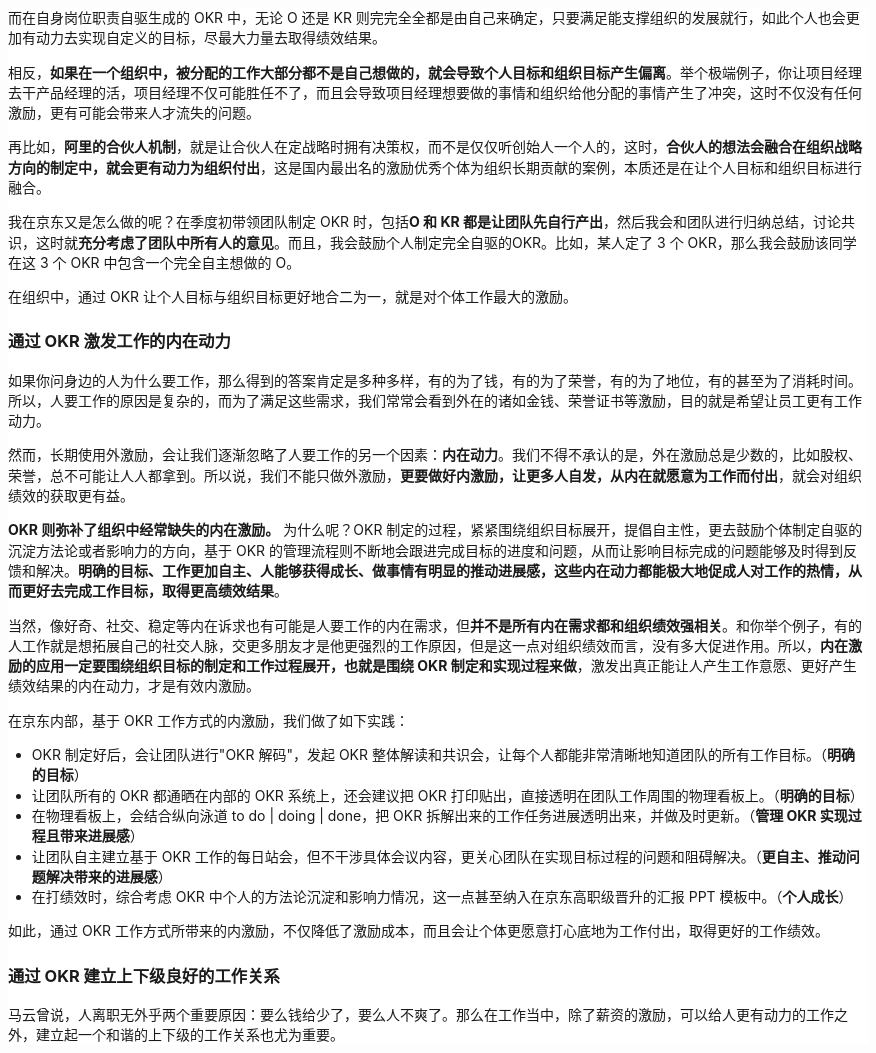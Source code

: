 而在自身岗位职责自驱生成的 OKR 中，无论 O 还是 KR
则完完全全都是由自己来确定，只要满足能支撑组织的发展就行，如此个人也会更加有动力去实现自定义的目标，尽最大力量去取得绩效结果。

相反，**如果在一个组织中，被分配的工作大部分都不是自己想做的，就会导致个人目标和组织目标产生偏离**。举个极端例子，你让项目经理去干产品经理的活，项目经理不仅可能胜任不了，而且会导致项目经理想要做的事情和组织给他分配的事情产生了冲突，这时不仅没有任何激励，更有可能会带来人才流失的问题。

再比如，**阿里的合伙人机制**，就是让合伙人在定战略时拥有决策权，而不是仅仅听创始人一个人的，这时，**合伙人的想法会融合在组织战略方向的制定中，就会更有动力为组织付出**，这是国内最出名的激励优秀个体为组织长期贡献的案例，本质还是在让个人目标和组织目标进行融合。

我在京东又是怎么做的呢？在季度初带领团队制定 OKR 时，包括**O 和 KR
都是让团队先自行产出**，然后我会和团队进行归纳总结，讨论共识，这时就**充分考虑了团队中所有人的意见**。而且，我会鼓励个人制定完全自驱的OKR。比如，某人定了
3 个 OKR，那么我会鼓励该同学在这 3 个 OKR 中包含一个完全自主想做的 O。

在组织中，通过 OKR
让个人目标与组织目标更好地合二为一，就是对个体工作最大的激励。

### 通过 OKR 激发工作的内在动力

如果你问身边的人为什么要工作，那么得到的答案肯定是多种多样，有的为了钱，有的为了荣誉，有的为了地位，有的甚至为了消耗时间。所以，人要工作的原因是复杂的，而为了满足这些需求，我们常常会看到外在的诸如金钱、荣誉证书等激励，目的就是希望让员工更有工作动力。

然而，长期使用外激励，会让我们逐渐忽略了人要工作的另一个因素：**内在动力**。我们不得不承认的是，外在激励总是少数的，比如股权、荣誉，总不可能让人人都拿到。所以说，我们不能只做外激励，**更要做好内激励，让更多人自发，从内在就愿意为工作而付出**，就会对组织绩效的获取更有益。

**OKR 则弥补了组织中经常缺失的内在激励。** 为什么呢？OKR
制定的过程，紧紧围绕组织目标展开，提倡自主性，更去鼓励个体制定自驱的沉淀方法论或者影响力的方向，基于
OKR
的管理流程则不断地会跟进完成目标的进度和问题，从而让影响目标完成的问题能够及时得到反馈和解决。**明确的目标、工作更加自主、人能够获得成长、做事情有明显的推动进展感，这些内在动力都能极大地促成人对工作的热情，从而更好去完成工作目标，取得更高绩效结果**。

当然，像好奇、社交、稳定等内在诉求也有可能是人要工作的内在需求，但**并不是所有内在需求都和组织绩效强相关**。和你举个例子，有的人工作就是想拓展自己的社交人脉，交更多朋友才是他更强烈的工作原因，但是这一点对组织绩效而言，没有多大促进作用。所以，**内在激励的应用一定要围绕组织目标的制定和工作过程展开，也就是围绕
OKR
制定和实现过程来做**，激发出真正能让人产生工作意愿、更好产生绩效结果的内在动力，才是有效内激励。

在京东内部，基于 OKR 工作方式的内激励，我们做了如下实践：

-   OKR 制定好后，会让团队进行"OKR 解码"，发起 OKR
    整体解读和共识会，让每个人都能非常清晰地知道团队的所有工作目标。（**明确的目标**）
-   让团队所有的 OKR 都通晒在内部的 OKR 系统上，还会建议把 OKR
    打印贴出，直接透明在团队工作周围的物理看板上。（**明确的目标**）
-   在物理看板上，会结合纵向泳道 to do \| doing \| done，把 OKR
    拆解出来的工作任务进展透明出来，并做及时更新。（**管理 OKR
    实现过程且带来进展感**）
-   让团队自主建立基于 OKR
    工作的每日站会，但不干涉具体会议内容，更关心团队在实现目标过程的问题和阻碍解决。（**更自主、推动问题解决带来的进展感**）
-   在打绩效时，综合考虑 OKR
    中个人的方法论沉淀和影响力情况，这一点甚至纳入在京东高职级晋升的汇报
    PPT 模板中。（**个人成长**）

如此，通过 OKR
工作方式所带来的内激励，不仅降低了激励成本，而且会让个体更愿意打心底地为工作付出，取得更好的工作绩效。

### 通过 OKR 建立上下级良好的工作关系

马云曾说，人离职无外乎两个重要原因：要么钱给少了，要么人不爽了。那么在工作当中，除了薪资的激励，可以给人更有动力的工作之外，建立起一个和谐的上下级的工作关系也尤为重要。
